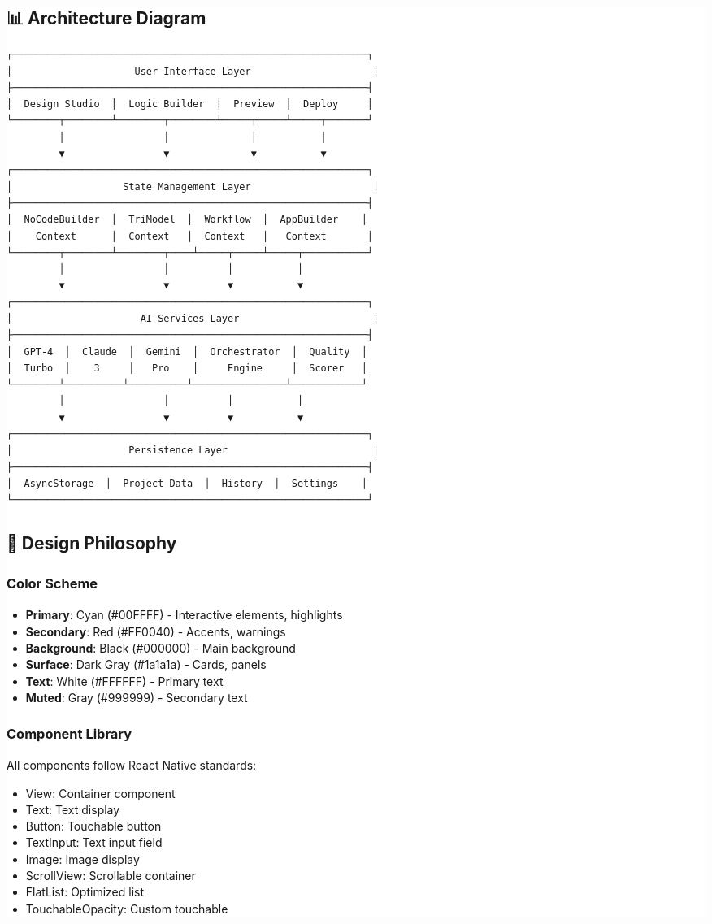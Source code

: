 ## 📊 Architecture Diagram

```
┌─────────────────────────────────────────────────────────────┐
│                     User Interface Layer                     │
├─────────────────────────────────────────────────────────────┤
│  Design Studio  │  Logic Builder  │  Preview  │  Deploy     │
└────────┬────────┴────────┬────────┴─────┬─────┴─────┬───────┘
         │                 │              │           │
         ▼                 ▼              ▼           ▼
┌─────────────────────────────────────────────────────────────┐
│                   State Management Layer                     │
├─────────────────────────────────────────────────────────────┤
│  NoCodeBuilder  │  TriModel  │  Workflow  │  AppBuilder    │
│    Context      │  Context   │  Context   │   Context       │
└────────┬────────┴────────┬────┴─────┬─────┴─────┬───────────┘
         │                 │          │           │
         ▼                 ▼          ▼           ▼
┌─────────────────────────────────────────────────────────────┐
│                      AI Services Layer                       │
├─────────────────────────────────────────────────────────────┤
│  GPT-4  │  Claude  │  Gemini  │  Orchestrator  │  Quality  │
│  Turbo  │    3     │   Pro    │     Engine     │  Scorer   │
└────────┴──────────┴──────────┴────────────────┴────────────┘
         │                 │          │           │
         ▼                 ▼          ▼           ▼
┌─────────────────────────────────────────────────────────────┐
│                    Persistence Layer                         │
├─────────────────────────────────────────────────────────────┤
│  AsyncStorage  │  Project Data  │  History  │  Settings    │
└─────────────────────────────────────────────────────────────┘
```

## 🎨 Design Philosophy

### Color Scheme
- **Primary**: Cyan (#00FFFF) - Interactive elements, highlights
- **Secondary**: Red (#FF0040) - Accents, warnings
- **Background**: Black (#000000) - Main background
- **Surface**: Dark Gray (#1a1a1a) - Cards, panels
- **Text**: White (#FFFFFF) - Primary text
- **Muted**: Gray (#999999) - Secondary text

### Component Library
All components follow React Native standards:
- View: Container component
- Text: Text display
- Button: Touchable button
- TextInput: Text input field
- Image: Image display
- ScrollView: Scrollable container
- FlatList: Optimized list
- TouchableOpacity: Custom touchable
